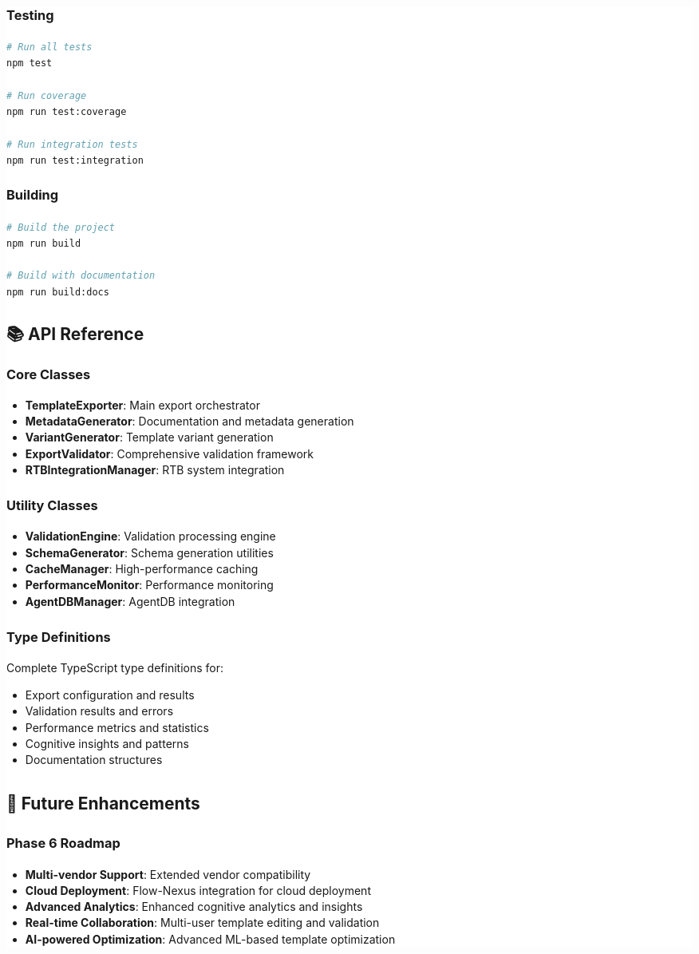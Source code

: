 ### Testing
```bash
# Run all tests
npm test

# Run coverage
npm run test:coverage

# Run integration tests
npm run test:integration
```

### Building
```bash
# Build the project
npm run build

# Build with documentation
npm run build:docs
```

## 📚 API Reference

### Core Classes
- **TemplateExporter**: Main export orchestrator
- **MetadataGenerator**: Documentation and metadata generation
- **VariantGenerator**: Template variant generation
- **ExportValidator**: Comprehensive validation framework
- **RTBIntegrationManager**: RTB system integration

### Utility Classes
- **ValidationEngine**: Validation processing engine
- **SchemaGenerator**: Schema generation utilities
- **CacheManager**: High-performance caching
- **PerformanceMonitor**: Performance monitoring
- **AgentDBManager**: AgentDB integration

### Type Definitions
Complete TypeScript type definitions for:
- Export configuration and results
- Validation results and errors
- Performance metrics and statistics
- Cognitive insights and patterns
- Documentation structures

## 🎯 Future Enhancements

### Phase 6 Roadmap
- **Multi-vendor Support**: Extended vendor compatibility
- **Cloud Deployment**: Flow-Nexus integration for cloud deployment
- **Advanced Analytics**: Enhanced cognitive analytics and insights
- **Real-time Collaboration**: Multi-user template editing and validation
- **AI-powered Optimization**: Advanced ML-based template optimization
